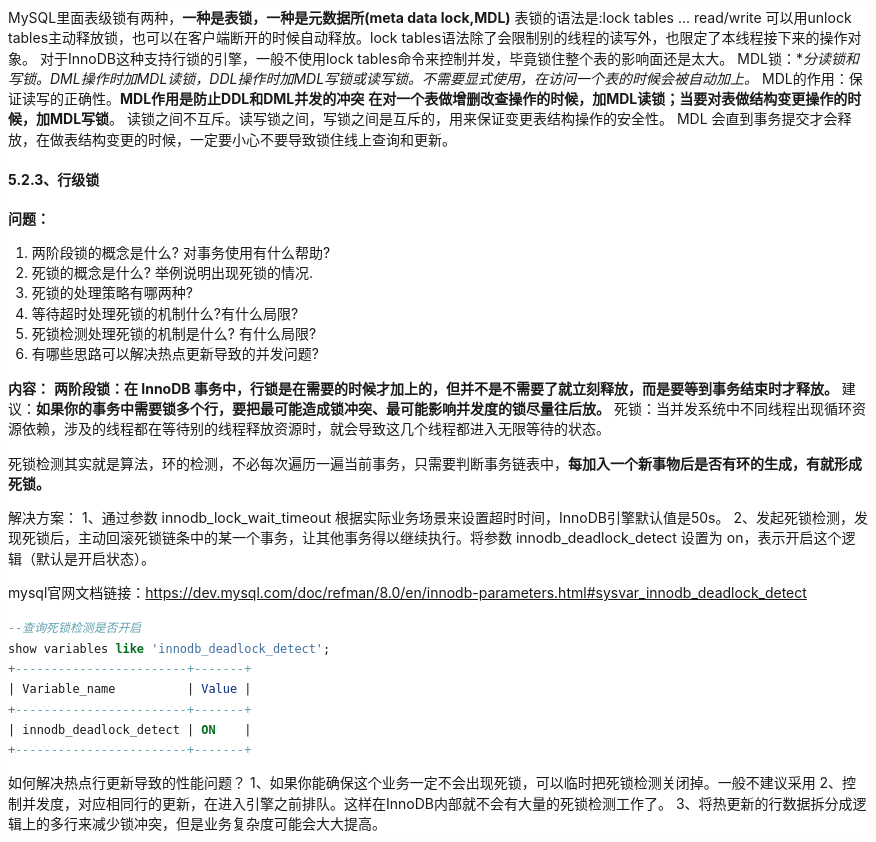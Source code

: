 MySQL里面表级锁有两种，**一种是表锁，一种是元数据所(meta data lock,MDL)**
表锁的语法是:lock tables ... read/write
可以用unlock tables主动释放锁，也可以在客户端断开的时候自动释放。lock tables语法除了会限制别的线程的读写外，也限定了本线程接下来的操作对象。
对于InnoDB这种支持行锁的引擎，一般不使用lock tables命令来控制并发，毕竟锁住整个表的影响面还是太大。
MDL锁：**分读锁和写锁。DML操作时加MDL读锁，DDL操作时加MDL写锁或读写锁。*不需要显式使用，在访问一个表的时候会被自动加上。**
MDL的作用：保证读写的正确性。**MDL作用是防止DDL和DML并发的冲突**
**在对一个表做增删改查操作的时候，加MDL读锁；当要对表做结构变更操作的时候，加MDL写锁**。
读锁之间不互斥。读写锁之间，写锁之间是互斥的，用来保证变更表结构操作的安全性。
MDL 会直到事务提交才会释放，在做表结构变更的时候，一定要小心不要导致锁住线上查询和更新。



#### 5.2.3、行级锁

**问题：**

1. 
   两阶段锁的概念是什么? 对事务使用有什么帮助?
2. 死锁的概念是什么? 举例说明出现死锁的情况.
3. 死锁的处理策略有哪两种?
4. 等待超时处理死锁的机制什么?有什么局限?
5. 死锁检测处理死锁的机制是什么? 有什么局限?
6. 有哪些思路可以解决热点更新导致的并发问题?

**内容：**
**两阶段锁：在 InnoDB 事务中，行锁是在需要的时候才加上的，但并不是不需要了就立刻释放，而是要等到事务结束时才释放。**
建议：**如果你的事务中需要锁多个行，要把最可能造成锁冲突、最可能影响并发度的锁尽量往后放。**
死锁：当并发系统中不同线程出现循环资源依赖，涉及的线程都在等待别的线程释放资源时，就会导致这几个线程都进入无限等待的状态。

死锁检测其实就是算法，环的检测，不必每次遍历一遍当前事务，只需要判断事务链表中，**每加入一个新事物后是否有环的生成，有就形成死锁。**

解决方案：
1、通过参数 innodb_lock_wait_timeout 根据实际业务场景来设置超时时间，InnoDB引擎默认值是50s。
2、发起死锁检测，发现死锁后，主动回滚死锁链条中的某一个事务，让其他事务得以继续执行。将参数 innodb_deadlock_detect 设置为 on，表示开启这个逻辑（默认是开启状态）。

mysql官网文档链接：https://dev.mysql.com/doc/refman/8.0/en/innodb-parameters.html#sysvar_innodb_deadlock_detect

```sql
--查询死锁检测是否开启
show variables like 'innodb_deadlock_detect';
+------------------------+-------+
| Variable_name          | Value |
+------------------------+-------+
| innodb_deadlock_detect | ON    |
+------------------------+-------+


```



如何解决热点行更新导致的性能问题？
1、如果你能确保这个业务一定不会出现死锁，可以临时把死锁检测关闭掉。一般不建议采用
2、控制并发度，对应相同行的更新，在进入引擎之前排队。这样在InnoDB内部就不会有大量的死锁检测工作了。
3、将热更新的行数据拆分成逻辑上的多行来减少锁冲突，但是业务复杂度可能会大大提高。
